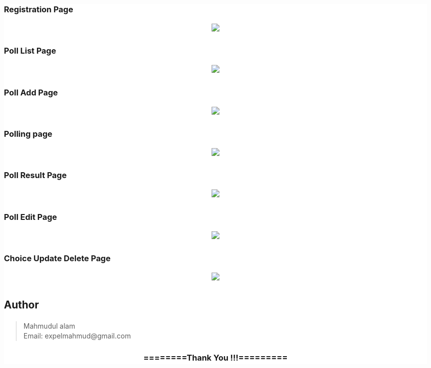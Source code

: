 <h3>Registration Page</h3>
<div align="center">
    <img src="https://user-images.githubusercontent.com/19981097/51409562-5cee4000-1b8c-11e9-82f6-1aa2df159528.png" width="100%"</img> 
</div>

<h3>Poll List Page</h3>
<div align="center">
    <img src="https://user-images.githubusercontent.com/19981097/51409728-d423d400-1b8c-11e9-8903-4c08ba64512e.png" width="100%"</img> 
</div>

<h3>Poll Add Page</h3>
<div align="center">
    <img src="https://user-images.githubusercontent.com/19981097/51409796-fe759180-1b8c-11e9-941b-c1202956cca4.png" width="100%"</img> 
</div>

<h3>Polling page</h3>
<div align="center">
    <img src="https://user-images.githubusercontent.com/19981097/51409843-1e0cba00-1b8d-11e9-9109-cceb79a6a623.png" width="100%"</img> 
</div>

<h3>Poll Result Page</h3>
<div align="center">
    <img src="https://user-images.githubusercontent.com/19981097/51409932-60ce9200-1b8d-11e9-9c83-c59ba498ca8b.png" width="100%"</img> 
</div>

<h3>Poll Edit Page</h3>
<div align="center">
    <img src="https://user-images.githubusercontent.com/19981097/51410008-92dff400-1b8d-11e9-8172-c228e4b60e28.png" width="100%"</img> 
</div>

<h3>Choice Update Delete Page</h3>
<div align="center">
    <img src="https://user-images.githubusercontent.com/19981097/51410442-dc7d0e80-1b8e-11e9-8f8e-18e6d7bb70fb.png" width="100%"</img> 
</div>

<h2>Author</h2>
<blockquote>
  Mahmudul alam<br>
  Email: expelmahmud@gmail.com
</blockquote>

<div align="center">
    <h3>========Thank You !!!=========</h3>
</div>
